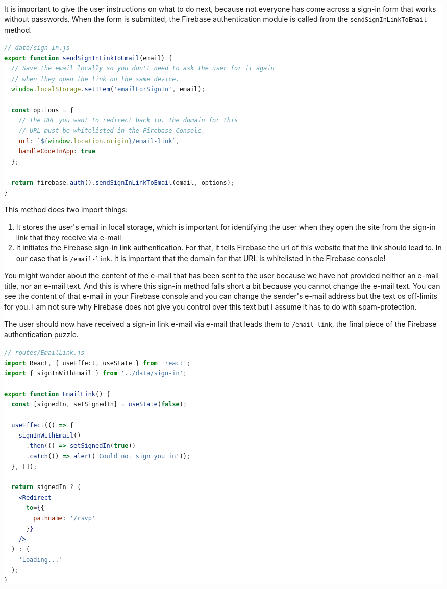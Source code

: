 
It is important to give the user instructions on what to do next, because not everyone has come across a sign-in form that works without passwords. When the form is submitted, the Firebase authentication module is called from the `sendSignInLinkToEmail` method.

```js
// data/sign-in.js
export function sendSignInLinkToEmail(email) {
  // Save the email locally so you don't need to ask the user for it again
  // when they open the link on the same device.
  window.localStorage.setItem('emailForSignIn', email);

  const options = {
    // The URL you want to redirect back to. The domain for this
    // URL must be whitelisted in the Firebase Console.
    url: `${window.location.origin}/email-link`,
    handleCodeInApp: true
  };

  return firebase.auth().sendSignInLinkToEmail(email, options);
}
```

This method does two import things:

1. It stores the user's email in local storage, which is important for identifying the user when they open the site from the sign-in link that they receive via e-mail
2. It initiates the Firebase sign-in link authentication. For that, it tells Firebase the url of this website that the link should lead to. In our case that is `/email-link`. It is important that the domain for that URL is whitelisted in the Firebase console!

You might wonder about the content of the e-mail that has been sent to the user because we have not provided neither an e-mail title, nor an e-mail text. And this is where this sign-in method falls short a bit because you cannot change the e-mail text. You can see the content of that e-mail in your Firebase console and you can change the sender's e-mail address but the text os off-limits for you. I am not sure why Firebase does not give you control over this text but I assume it has to do with spam-protection.

The user should now have received a sign-in link e-mail via e-mail that leads them to `/email-link`, the final piece of the Firebase authentication puzzle.

```jsx
// routes/EmailLink.js
import React, { useEffect, useState } from 'react';
import { signInWithEmail } from '../data/sign-in';

export function EmailLink() {
  const [signedIn, setSignedIn] = useState(false);

  useEffect(() => {
    signInWithEmail()
      .then(() => setSignedIn(true))
      .catch(() => alert('Could not sign you in'));
  }, []);

  return signedIn ? (
    <Redirect
      to={{
        pathname: '/rsvp'
      }}
    />
  ) : (
    'Loading...'
  );
}
```
